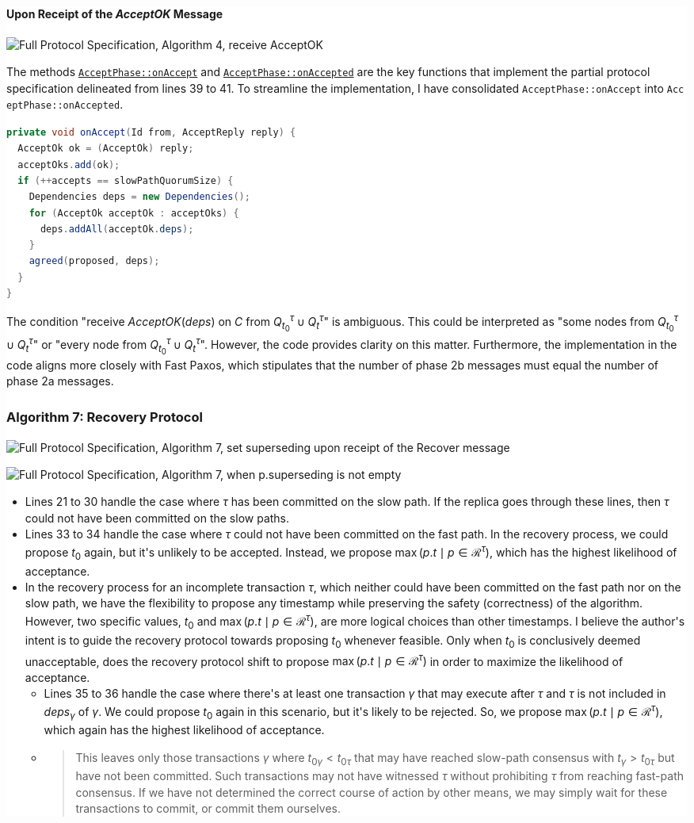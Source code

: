 #### Upon Receipt of the $AcceptOK$ Message

![Full Protocol Specification, Algorithm 4, receive AcceptOK](http://junbin-hexo-img.oss-cn-beijing.aliyuncs.com/paper-interpretation-cep-15-fast-general-purpose-transactions/full-protocol-specification-algorithm-4-receive-acceptok.png)

The methods [`AcceptPhase::onAccept`](https://github.com/apache/cassandra-accord/blob/93533f5f701dfff084f7db08a0a55e64bb7f3651/accord-core/src/main/java/accord/coordinate/AcceptPhase.java#L69) and [`AcceptPhase::onAccepted`](https://github.com/apache/cassandra-accord/blob/93533f5f701dfff084f7db08a0a55e64bb7f3651/accord-core/src/main/java/accord/coordinate/AcceptPhase.java#L91) are the key functions that implement the partial protocol specification delineated from lines 39 to 41. To streamline the implementation, I have consolidated `AcceptPhase::onAccept` into `AcceptPhase::onAccepted`.

```java
private void onAccept(Id from, AcceptReply reply) {
  AcceptOk ok = (AcceptOk) reply;
  acceptOks.add(ok);
  if (++accepts == slowPathQuorumSize) {
    Dependencies deps = new Dependencies();
    for (AcceptOk acceptOk : acceptOks) {
      deps.addAll(acceptOk.deps);
    }
    agreed(proposed, deps);
  }
}
```

The condition "receive $AcceptOK(deps)$ on $C$ from $Q_{t_0}^\tau \cup Q_t^\tau$" is ambiguous. This could be interpreted as "some nodes from $Q_{t_0}^\tau \cup Q_t^\tau$" or "every node from $Q_{t_0}^\tau \cup Q_t^\tau$". However, the code provides clarity on this matter. Furthermore, the implementation in the code aligns more closely with Fast Paxos, which stipulates that the number of phase 2b messages must equal the number of phase 2a messages.

### Algorithm 7: Recovery Protocol

![Full Protocol Specification, Algorithm 7, set superseding upon receipt of the Recover message](http://junbin-hexo-img.oss-cn-beijing.aliyuncs.com/paper-interpretation-cep-15-fast-general-purpose-transactions/full-protocol-specification-algorithm-7-set-superseding-upon-receipt-of-the-recover-message.png)

![Full Protocol Specification, Algorithm 7, when p.superseding is not empty](http://junbin-hexo-img.oss-cn-beijing.aliyuncs.com/paper-interpretation-cep-15-fast-general-purpose-transactions/full-protocol-specification-algorithm-7-when-p-superseding-is-not-empty.png)

+ Lines 21 to 30 handle the case where $\tau$ has been committed on the slow path. If the replica goes through these lines, then $\tau$ could not have been committed on the slow paths.
+ Lines 33 to 34 handle the case where $\tau$ could not have been committed on the fast path. In the recovery process, we could propose $t_0$ again, but it's unlikely to be accepted. Instead, we propose $\operatorname{max}(p.t \mid p \in \mathcal{R}^\tau)$, which has the highest likelihood of acceptance.
+ In the recovery process for an incomplete transaction $\tau$, which neither could have been committed on the fast path nor on the slow path, we have the flexibility to propose any timestamp while preserving the safety (correctness) of the algorithm. However, two specific values, $t_0$ and $\operatorname{max}(p.t \mid p \in \mathcal{R}^\tau)$, are more logical choices than other timestamps. I believe the author's intent is to guide the recovery protocol towards proposing $t_0$ whenever feasible. Only when $t_0$ is conclusively deemed unacceptable, does the recovery protocol shift to propose $\operatorname{max}(p.t \mid p \in \mathcal{R}^\tau)$ in order to maximize the likelihood of acceptance.
  + Lines 35 to 36 handle the case where there's at least one transaction $\gamma$ that may execute after $\tau$ and $\tau$ is not included in ${deps}_\gamma$ of $\gamma$. We could propose $t_0$ again in this scenario, but it's likely to be rejected. So, we propose $\operatorname{max}(p.t \mid p \in \mathcal{R}^\tau)$, which again has the highest likelihood of acceptance.
  + > This leaves only those transactions $\gamma$ where ${t_0}_\gamma < {t_0}_\tau$ that may have reached slow-path consensus with $t_\gamma > {t_0}_\tau$ but have not been committed. Such transactions may not have witnessed $\tau$ without prohibiting $\tau$ from reaching fast-path consensus. If we have not determined the correct course of action by other means, we may simply wait for these transactions to commit, or commit them ourselves.
